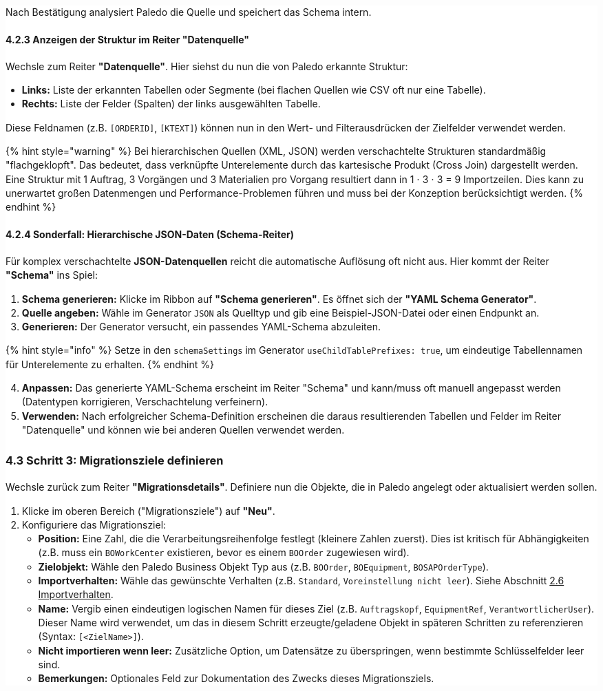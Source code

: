 Nach Bestätigung analysiert Paledo die Quelle und speichert das Schema intern.

#### 4.2.3 Anzeigen der Struktur im Reiter "Datenquelle"

Wechsle zum Reiter **"Datenquelle"**. Hier siehst du nun die von Paledo erkannte Struktur:

* **Links:** Liste der erkannten Tabellen oder Segmente (bei flachen Quellen wie CSV oft nur eine Tabelle).
* **Rechts:** Liste der Felder (Spalten) der links ausgewählten Tabelle.

Diese Feldnamen (z.B. `[ORDERID]`, `[KTEXT]`) können nun in den Wert- und Filterausdrücken der Zielfelder verwendet werden.

{% hint style="warning" %}
Bei hierarchischen Quellen (XML, JSON) werden verschachtelte Strukturen standardmäßig "flachgeklopft". Das bedeutet, dass verknüpfte Unterelemente durch das kartesische Produkt (Cross Join) dargestellt werden. Eine Struktur mit 1 Auftrag, 3 Vorgängen und 3 Materialien pro Vorgang resultiert dann in 1 ⋅ 3 ⋅ 3 = 9 Importzeilen. Dies kann zu unerwartet großen Datenmengen und Performance-Problemen führen und muss bei der Konzeption berücksichtigt werden.
{% endhint %}

#### 4.2.4 Sonderfall: Hierarchische JSON-Daten (Schema-Reiter)

Für komplex verschachtelte **JSON-Datenquellen** reicht die automatische Auflösung oft nicht aus. Hier kommt der Reiter **"Schema"** ins Spiel:

1. **Schema generieren:** Klicke im Ribbon auf **"Schema generieren"**. Es öffnet sich der **"YAML Schema Generator"**.
2. **Quelle angeben:** Wähle im Generator `JSON` als Quelltyp und gib eine Beispiel-JSON-Datei oder einen Endpunkt an.
3. **Generieren:** Der Generator versucht, ein passendes YAML-Schema abzuleiten.

{% hint style="info" %}
Setze in den `schemaSettings` im Generator `useChildTablePrefixes: true`, um eindeutige Tabellennamen für Unterelemente zu erhalten.
{% endhint %}

4. **Anpassen:** Das generierte YAML-Schema erscheint im Reiter "Schema" und kann/muss oft manuell angepasst werden (Datentypen korrigieren, Verschachtelung verfeinern).
5. **Verwenden:** Nach erfolgreicher Schema-Definition erscheinen die daraus resultierenden Tabellen und Felder im Reiter "Datenquelle" und können wie bei anderen Quellen verwendet werden.

### 4.3 Schritt 3: Migrationsziele definieren

Wechsle zurück zum Reiter **"Migrationsdetails"**. Definiere nun die Objekte, die in Paledo angelegt oder aktualisiert werden sollen.

1. Klicke im oberen Bereich ("Migrationsziele") auf **"Neu"**.
2. Konfiguriere das Migrationsziel:
   * **Position:** Eine Zahl, die die Verarbeitungsreihenfolge festlegt (kleinere Zahlen zuerst). Dies ist kritisch für Abhängigkeiten (z.B. muss ein `BOWorkCenter` existieren, bevor es einem `BOOrder` zugewiesen wird).
   * **Zielobjekt:** Wähle den Paledo Business Objekt Typ aus (z.B. `BOOrder`, `BOEquipment`, `BOSAPOrderType`).
   * **Importverhalten:** Wähle das gewünschte Verhalten (z.B. `Standard`, `Voreinstellung nicht leer`). Siehe Abschnitt [2.6 Importverhalten](./#26-importverhalten).
   * **Name:** Vergib einen eindeutigen logischen Namen für dieses Ziel (z.B. `Auftragskopf`, `EquipmentRef`, `VerantwortlicherUser`). Dieser Name wird verwendet, um das in diesem Schritt erzeugte/geladene Objekt in späteren Schritten zu referenzieren (Syntax: `[<ZielName>]`).
   * **Nicht importieren wenn leer:** Zusätzliche Option, um Datensätze zu überspringen, wenn bestimmte Schlüsselfelder leer sind.
   * **Bemerkungen:** Optionales Feld zur Dokumentation des Zwecks dieses Migrationsziels.

